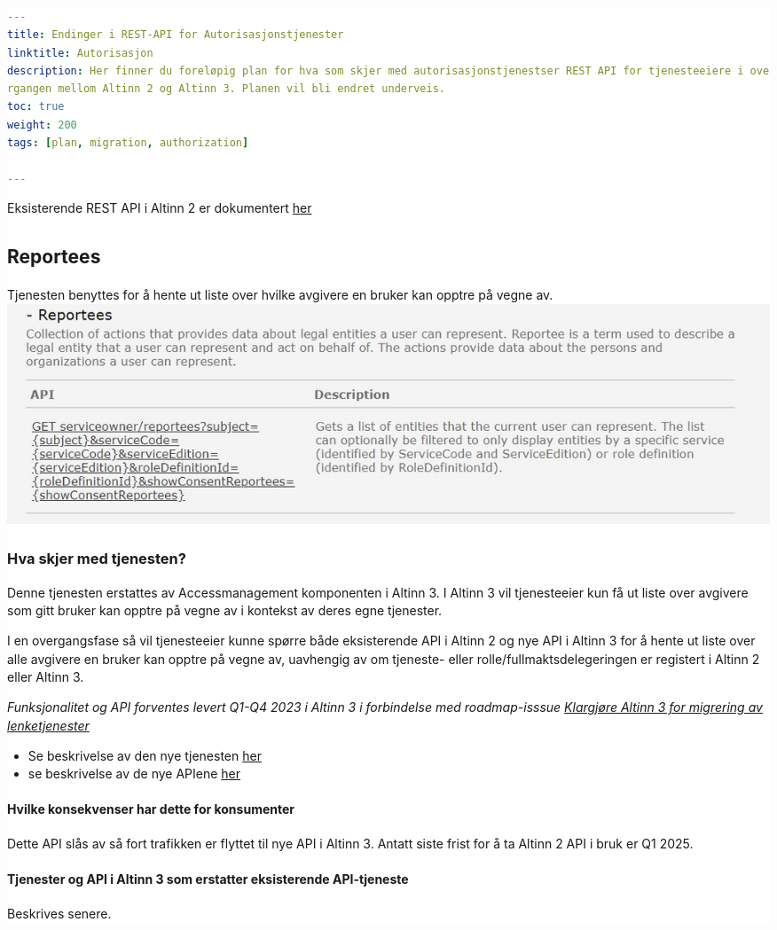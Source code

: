 ```yaml
---
title: Endinger i REST-API for Autorisasjonstjenester
linktitle: Autorisasjon
description: Her finner du foreløpig plan for hva som skjer med autorisasjonstjenestser REST API for tjenesteeiere i overgangen mellom Altinn 2 og Altinn 3. Planen vil bli endret underveis. 
toc: true
weight: 200
tags: [plan, migration, authorization]

---
```


Eksisterende REST API i Altinn 2 er dokumentert [her](https://www.altinn.no/api/serviceowner/help)

## Reportees
Tjenesten benyttes for å hente ut liste over hvilke avgivere en bruker kan opptre på vegne av. 
![REPORTEES REST-api for tjenesteeiere](reportees.jpg "Reportees-tjenesten")

### Hva skjer med tjenesten?
Denne tjenesten erstattes av Accessmanagement komponenten i Altinn 3.
I Altinn 3 vil tjenesteeier kun få ut liste over avgivere som gitt bruker kan opptre på vegne av i kontekst av deres egne tjenester. 

I en overgangsfase så vil tjenesteeier kunne spørre både eksisterende API i Altinn 2 og nye API i Altinn 3 for å hente ut liste over alle avgivere en bruker kan opptre på vegne av, uavhengig av om tjeneste- eller rolle/fullmaktsdelegeringen er registert i Altinn 2 eller Altinn 3. 

*Funksjonalitet og API forventes levert Q1-Q4 2023 i Altinn 3 i forbindelse med roadmap-isssue [Klargjøre Altinn 3 for migrering av lenketjenester](https://github.com/digdir/roadmap/issues/190)*
- Se beskrivelse av den nye tjenesten [her](https://docs.altinn.studio/authorization/modules/accessmanagement/)
- se beskrivelse av de nye APIene [her](https://docs.altinn.studio/authorization/api/)
  
#### Hvilke konsekvenser har dette for konsumenter
Dette API slås av så fort trafikken er flyttet til nye API i Altinn 3. 
Antatt siste frist for å ta Altinn 2 API i bruk er Q1 2025. 

#### Tjenester og API i Altinn 3 som erstatter eksisterende API-tjeneste
Beskrives senere. 

